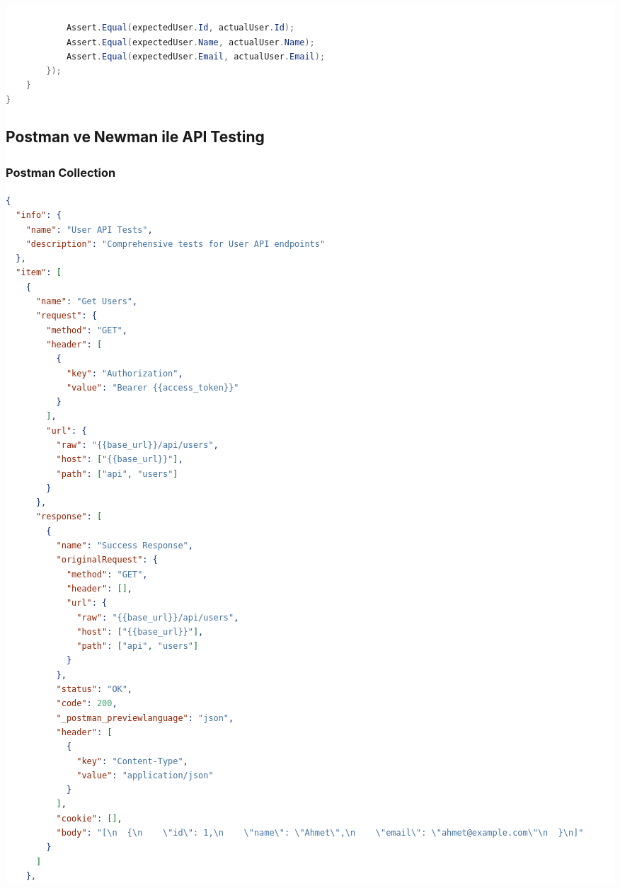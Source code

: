 ```csharp
            
            Assert.Equal(expectedUser.Id, actualUser.Id);
            Assert.Equal(expectedUser.Name, actualUser.Name);
            Assert.Equal(expectedUser.Email, actualUser.Email);
        });
    }
}
```

## Postman ve Newman ile API Testing

### Postman Collection
```json
{
  "info": {
    "name": "User API Tests",
    "description": "Comprehensive tests for User API endpoints"
  },
  "item": [
    {
      "name": "Get Users",
      "request": {
        "method": "GET",
        "header": [
          {
            "key": "Authorization",
            "value": "Bearer {{access_token}}"
          }
        ],
        "url": {
          "raw": "{{base_url}}/api/users",
          "host": ["{{base_url}}"],
          "path": ["api", "users"]
        }
      },
      "response": [
        {
          "name": "Success Response",
          "originalRequest": {
            "method": "GET",
            "header": [],
            "url": {
              "raw": "{{base_url}}/api/users",
              "host": ["{{base_url}}"],
              "path": ["api", "users"]
            }
          },
          "status": "OK",
          "code": 200,
          "_postman_previewlanguage": "json",
          "header": [
            {
              "key": "Content-Type",
              "value": "application/json"
            }
          ],
          "cookie": [],
          "body": "[\n  {\n    \"id\": 1,\n    \"name\": \"Ahmet\",\n    \"email\": \"ahmet@example.com\"\n  }\n]"
        }
      ]
    },
```